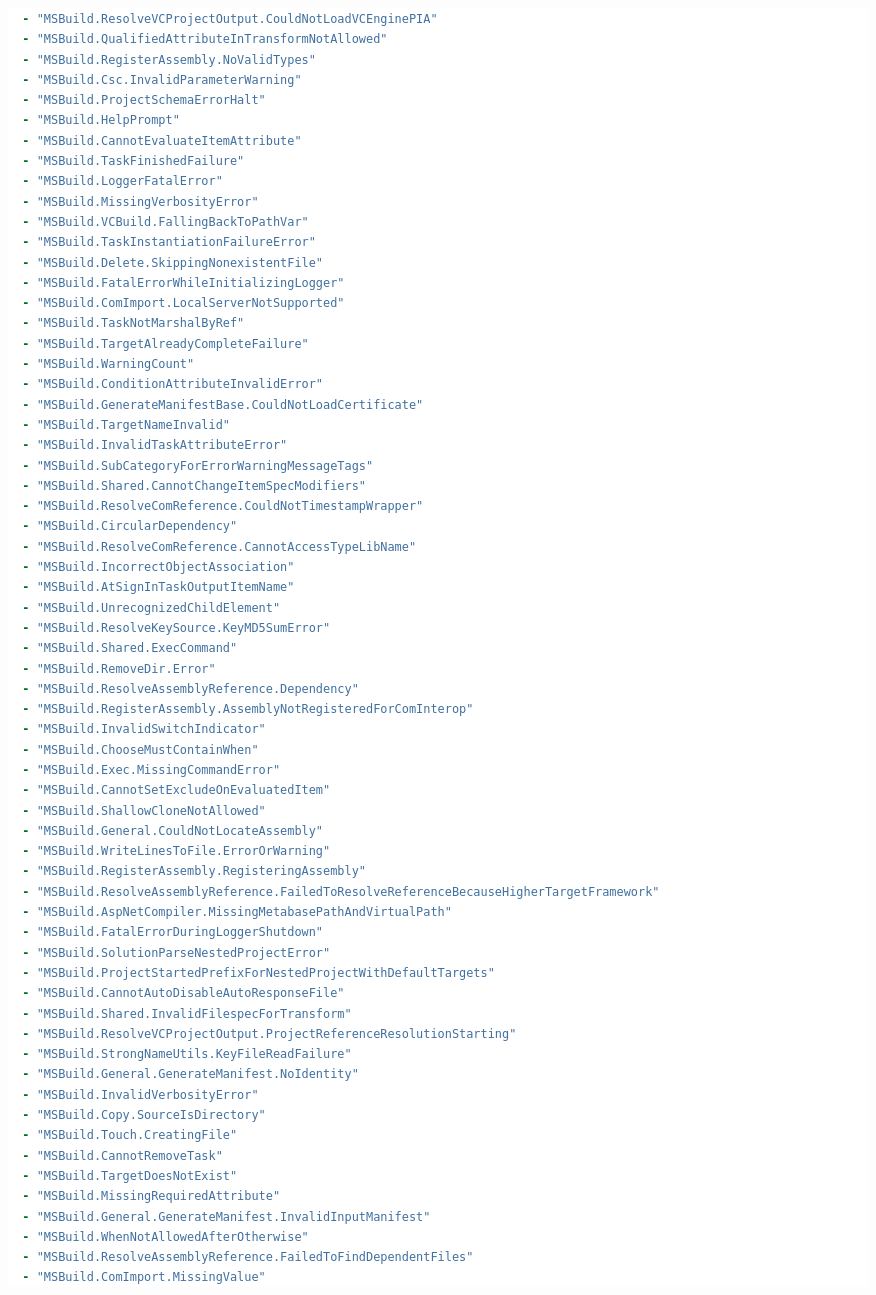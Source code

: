 ```yaml
  - "MSBuild.ResolveVCProjectOutput.CouldNotLoadVCEnginePIA"
  - "MSBuild.QualifiedAttributeInTransformNotAllowed"
  - "MSBuild.RegisterAssembly.NoValidTypes"
  - "MSBuild.Csc.InvalidParameterWarning"
  - "MSBuild.ProjectSchemaErrorHalt"
  - "MSBuild.HelpPrompt"
  - "MSBuild.CannotEvaluateItemAttribute"
  - "MSBuild.TaskFinishedFailure"
  - "MSBuild.LoggerFatalError"
  - "MSBuild.MissingVerbosityError"
  - "MSBuild.VCBuild.FallingBackToPathVar"
  - "MSBuild.TaskInstantiationFailureError"
  - "MSBuild.Delete.SkippingNonexistentFile"
  - "MSBuild.FatalErrorWhileInitializingLogger"
  - "MSBuild.ComImport.LocalServerNotSupported"
  - "MSBuild.TaskNotMarshalByRef"
  - "MSBuild.TargetAlreadyCompleteFailure"
  - "MSBuild.WarningCount"
  - "MSBuild.ConditionAttributeInvalidError"
  - "MSBuild.GenerateManifestBase.CouldNotLoadCertificate"
  - "MSBuild.TargetNameInvalid"
  - "MSBuild.InvalidTaskAttributeError"
  - "MSBuild.SubCategoryForErrorWarningMessageTags"
  - "MSBuild.Shared.CannotChangeItemSpecModifiers"
  - "MSBuild.ResolveComReference.CouldNotTimestampWrapper"
  - "MSBuild.CircularDependency"
  - "MSBuild.ResolveComReference.CannotAccessTypeLibName"
  - "MSBuild.IncorrectObjectAssociation"
  - "MSBuild.AtSignInTaskOutputItemName"
  - "MSBuild.UnrecognizedChildElement"
  - "MSBuild.ResolveKeySource.KeyMD5SumError"
  - "MSBuild.Shared.ExecCommand"
  - "MSBuild.RemoveDir.Error"
  - "MSBuild.ResolveAssemblyReference.Dependency"
  - "MSBuild.RegisterAssembly.AssemblyNotRegisteredForComInterop"
  - "MSBuild.InvalidSwitchIndicator"
  - "MSBuild.ChooseMustContainWhen"
  - "MSBuild.Exec.MissingCommandError"
  - "MSBuild.CannotSetExcludeOnEvaluatedItem"
  - "MSBuild.ShallowCloneNotAllowed"
  - "MSBuild.General.CouldNotLocateAssembly"
  - "MSBuild.WriteLinesToFile.ErrorOrWarning"
  - "MSBuild.RegisterAssembly.RegisteringAssembly"
  - "MSBuild.ResolveAssemblyReference.FailedToResolveReferenceBecauseHigherTargetFramework"
  - "MSBuild.AspNetCompiler.MissingMetabasePathAndVirtualPath"
  - "MSBuild.FatalErrorDuringLoggerShutdown"
  - "MSBuild.SolutionParseNestedProjectError"
  - "MSBuild.ProjectStartedPrefixForNestedProjectWithDefaultTargets"
  - "MSBuild.CannotAutoDisableAutoResponseFile"
  - "MSBuild.Shared.InvalidFilespecForTransform"
  - "MSBuild.ResolveVCProjectOutput.ProjectReferenceResolutionStarting"
  - "MSBuild.StrongNameUtils.KeyFileReadFailure"
  - "MSBuild.General.GenerateManifest.NoIdentity"
  - "MSBuild.InvalidVerbosityError"
  - "MSBuild.Copy.SourceIsDirectory"
  - "MSBuild.Touch.CreatingFile"
  - "MSBuild.CannotRemoveTask"
  - "MSBuild.TargetDoesNotExist"
  - "MSBuild.MissingRequiredAttribute"
  - "MSBuild.General.GenerateManifest.InvalidInputManifest"
  - "MSBuild.WhenNotAllowedAfterOtherwise"
  - "MSBuild.ResolveAssemblyReference.FailedToFindDependentFiles"
  - "MSBuild.ComImport.MissingValue"
```